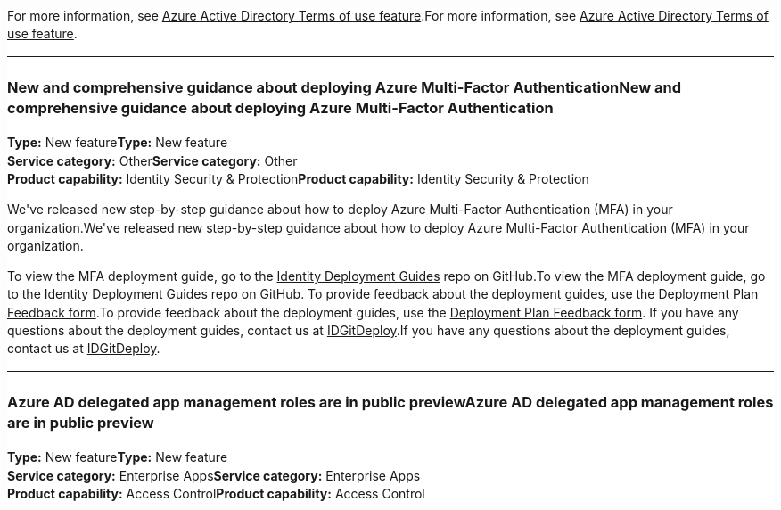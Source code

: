 <span data-ttu-id="f8612-395">For more information, see [Azure Active Directory Terms of use feature](https://docs.microsoft.com/azure/active-directory/active-directory-tou).</span><span class="sxs-lookup"><span data-stu-id="f8612-395">For more information, see [Azure Active Directory Terms of use feature](https://docs.microsoft.com/azure/active-directory/active-directory-tou).</span></span>

---

### <a name="new-and-comprehensive-guidance-about-deploying-azure-multi-factor-authentication"></a><span data-ttu-id="f8612-396">New and comprehensive guidance about deploying Azure Multi-Factor Authentication</span><span class="sxs-lookup"><span data-stu-id="f8612-396">New and comprehensive guidance about deploying Azure Multi-Factor Authentication</span></span>

<span data-ttu-id="f8612-397">**Type:** New feature</span><span class="sxs-lookup"><span data-stu-id="f8612-397">**Type:** New feature</span></span>  
<span data-ttu-id="f8612-398">**Service category:** Other</span><span class="sxs-lookup"><span data-stu-id="f8612-398">**Service category:** Other</span></span>  
<span data-ttu-id="f8612-399">**Product capability:** Identity Security & Protection</span><span class="sxs-lookup"><span data-stu-id="f8612-399">**Product capability:** Identity Security & Protection</span></span>
 
<span data-ttu-id="f8612-400">We've released new step-by-step guidance about how to deploy Azure Multi-Factor Authentication (MFA) in your organization.</span><span class="sxs-lookup"><span data-stu-id="f8612-400">We've released new step-by-step guidance about how to deploy Azure Multi-Factor Authentication (MFA) in your organization.</span></span>

<span data-ttu-id="f8612-401">To view the MFA deployment guide, go to the [Identity Deployment Guides](https://aka.ms/DeploymentPlans) repo on GitHub.</span><span class="sxs-lookup"><span data-stu-id="f8612-401">To view the MFA deployment guide, go to the [Identity Deployment Guides](https://aka.ms/DeploymentPlans) repo on GitHub.</span></span> <span data-ttu-id="f8612-402">To provide feedback about the deployment guides, use the [Deployment Plan Feedback form](https://aka.ms/deploymentplanfeedback).</span><span class="sxs-lookup"><span data-stu-id="f8612-402">To provide feedback about the deployment guides, use the [Deployment Plan Feedback form](https://aka.ms/deploymentplanfeedback).</span></span> <span data-ttu-id="f8612-403">If you have any questions about the deployment guides, contact us at [IDGitDeploy](mailto:idgitdeploy@microsoft.com).</span><span class="sxs-lookup"><span data-stu-id="f8612-403">If you have any questions about the deployment guides, contact us at [IDGitDeploy](mailto:idgitdeploy@microsoft.com).</span></span>

---

### <a name="azure-ad-delegated-app-management-roles-are-in-public-preview"></a><span data-ttu-id="f8612-404">Azure AD delegated app management roles are in public preview</span><span class="sxs-lookup"><span data-stu-id="f8612-404">Azure AD delegated app management roles are in public preview</span></span>

<span data-ttu-id="f8612-405">**Type:** New feature</span><span class="sxs-lookup"><span data-stu-id="f8612-405">**Type:** New feature</span></span>  
<span data-ttu-id="f8612-406">**Service category:** Enterprise Apps</span><span class="sxs-lookup"><span data-stu-id="f8612-406">**Service category:** Enterprise Apps</span></span>  
<span data-ttu-id="f8612-407">**Product capability:** Access Control</span><span class="sxs-lookup"><span data-stu-id="f8612-407">**Product capability:** Access Control</span></span>
